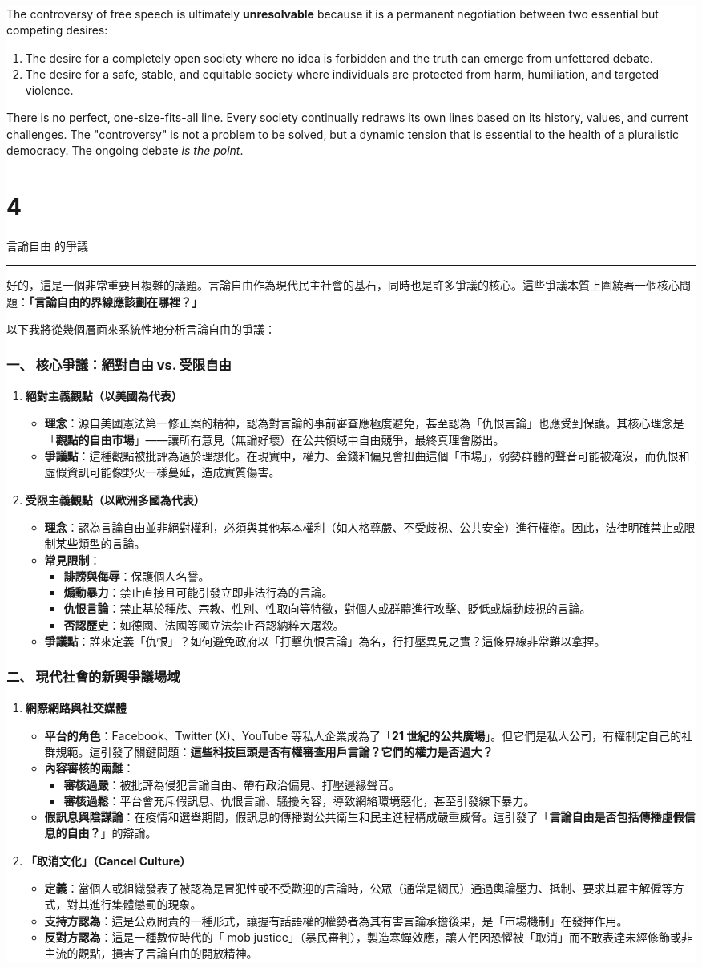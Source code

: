 The controversy of free speech is ultimately **unresolvable** because it is a permanent negotiation between two essential but competing desires:

1.  The desire for a completely open society where no idea is forbidden and the truth can emerge from unfettered debate.
2.  The desire for a safe, stable, and equitable society where individuals are protected from harm, humiliation, and targeted violence.

There is no perfect, one-size-fits-all line. Every society continually redraws its own lines based on its history, values, and current challenges. The "controversy" is not a problem to be solved, but a dynamic tension that is essential to the health of a pluralistic democracy. The ongoing debate _is the point_.

# 4

言論自由 的爭議

---

好的，這是一個非常重要且複雜的議題。言論自由作為現代民主社會的基石，同時也是許多爭議的核心。這些爭議本質上圍繞著一個核心問題：**「言論自由的界線應該劃在哪裡？」**

以下我將從幾個層面來系統性地分析言論自由的爭議：

### 一、 核心爭議：絕對自由 vs. 受限自由

1.  **絕對主義觀點（以美國為代表）**

    - **理念**：源自美國憲法第一修正案的精神，認為對言論的事前審查應極度避免，甚至認為「仇恨言論」也應受到保護。其核心理念是「**觀點的自由市場**」——讓所有意見（無論好壞）在公共領域中自由競爭，最終真理會勝出。
    - **爭議點**：這種觀點被批評為過於理想化。在現實中，權力、金錢和偏見會扭曲這個「市場」，弱勢群體的聲音可能被淹沒，而仇恨和虛假資訊可能像野火一樣蔓延，造成實質傷害。

2.  **受限主義觀點（以歐洲多國為代表）**
    - **理念**：認為言論自由並非絕對權利，必須與其他基本權利（如人格尊嚴、不受歧視、公共安全）進行權衡。因此，法律明確禁止或限制某些類型的言論。
    - **常見限制**：
      - **誹謗與侮辱**：保護個人名譽。
      - **煽動暴力**：禁止直接且可能引發立即非法行為的言論。
      - **仇恨言論**：禁止基於種族、宗教、性別、性取向等特徵，對個人或群體進行攻擊、貶低或煽動歧視的言論。
      - **否認歷史**：如德國、法國等國立法禁止否認納粹大屠殺。
    - **爭議點**：誰來定義「仇恨」？如何避免政府以「打擊仇恨言論」為名，行打壓異見之實？這條界線非常難以拿捏。

### 二、 現代社會的新興爭議場域

1.  **網際網路與社交媒體**

    - **平台的角色**：Facebook、Twitter (X)、YouTube 等私人企業成為了「**21 世紀的公共廣場**」。但它們是私人公司，有權制定自己的社群規範。這引發了關鍵問題：**這些科技巨頭是否有權審查用戶言論？它們的權力是否過大？**
    - **內容審核的兩難**：
      - **審核過嚴**：被批評為侵犯言論自由、帶有政治偏見、打壓邊緣聲音。
      - **審核過鬆**：平台會充斥假訊息、仇恨言論、騷擾內容，導致網絡環境惡化，甚至引發線下暴力。
    - **假訊息與陰謀論**：在疫情和選舉期間，假訊息的傳播對公共衛生和民主進程構成嚴重威脅。這引發了「**言論自由是否包括傳播虛假信息的自由？**」的辯論。

2.  **「取消文化」（Cancel Culture）**

    - **定義**：當個人或組織發表了被認為是冒犯性或不受歡迎的言論時，公眾（通常是網民）通過輿論壓力、抵制、要求其雇主解僱等方式，對其進行集體懲罰的現象。
    - **支持方認為**：這是公眾問責的一種形式，讓握有話語權的權勢者為其有害言論承擔後果，是「市場機制」在發揮作用。
    - **反對方認為**：這是一種數位時代的「 mob justice」（暴民審判），製造寒蟬效應，讓人們因恐懼被「取消」而不敢表達未經修飾或非主流的觀點，損害了言論自由的開放精神。
